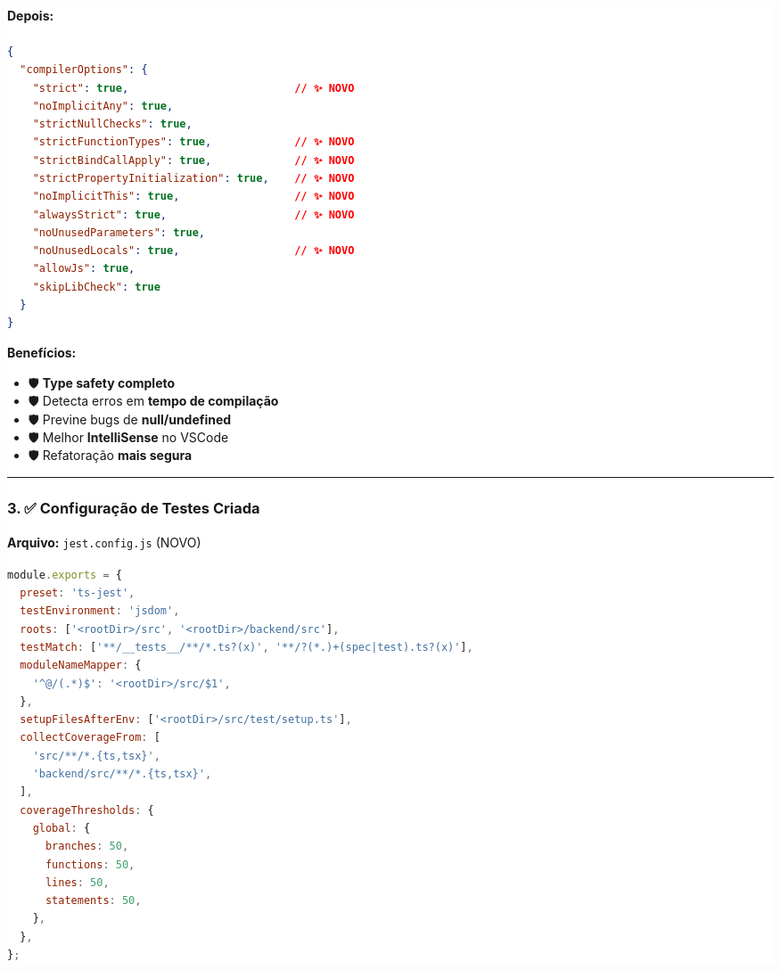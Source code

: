 #### **Depois:**
```json
{
  "compilerOptions": {
    "strict": true,                          // ✨ NOVO
    "noImplicitAny": true,
    "strictNullChecks": true,
    "strictFunctionTypes": true,             // ✨ NOVO
    "strictBindCallApply": true,             // ✨ NOVO
    "strictPropertyInitialization": true,    // ✨ NOVO
    "noImplicitThis": true,                  // ✨ NOVO
    "alwaysStrict": true,                    // ✨ NOVO
    "noUnusedParameters": true,
    "noUnusedLocals": true,                  // ✨ NOVO
    "allowJs": true,
    "skipLibCheck": true
  }
}
```

**Benefícios:**
- 🛡️ **Type safety completo**
- 🛡️ Detecta erros em **tempo de compilação**
- 🛡️ Previne bugs de **null/undefined**
- 🛡️ Melhor **IntelliSense** no VSCode
- 🛡️ Refatoração **mais segura**

---

### **3. ✅ Configuração de Testes Criada**

**Arquivo:** `jest.config.js` (NOVO)

```javascript
module.exports = {
  preset: 'ts-jest',
  testEnvironment: 'jsdom',
  roots: ['<rootDir>/src', '<rootDir>/backend/src'],
  testMatch: ['**/__tests__/**/*.ts?(x)', '**/?(*.)+(spec|test).ts?(x)'],
  moduleNameMapper: {
    '^@/(.*)$': '<rootDir>/src/$1',
  },
  setupFilesAfterEnv: ['<rootDir>/src/test/setup.ts'],
  collectCoverageFrom: [
    'src/**/*.{ts,tsx}',
    'backend/src/**/*.{ts,tsx}',
  ],
  coverageThresholds: {
    global: {
      branches: 50,
      functions: 50,
      lines: 50,
      statements: 50,
    },
  },
};
```
